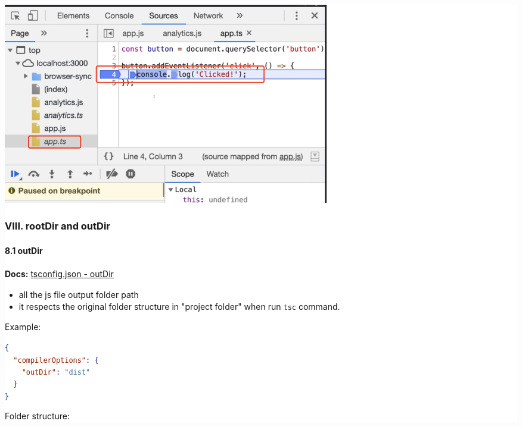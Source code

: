 <img src="../assets/source-maps-ts.png" width="540" />

<div id="p8" />

### VIII. rootDir and outDir

#### 8.1 outDir

**Docs:** [tsconfig.json - outDir](https://www.typescriptlang.org/tsconfig#outDir)

- all the js file output folder path
- it respects the original folder structure in "project folder" when run `tsc` command.

Example:

```json
{
  "compilerOptions": {
    "outDir": "dist"
  }
}
```

Folder structure:

